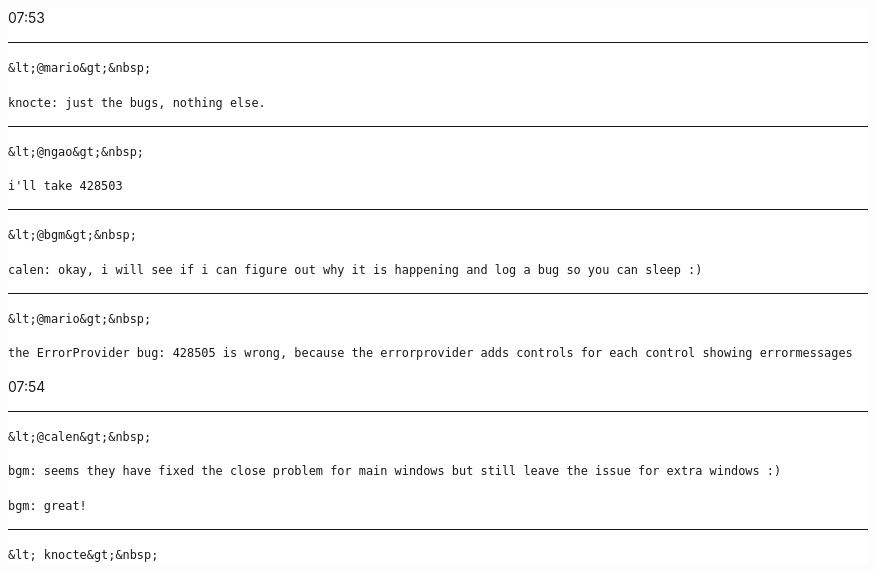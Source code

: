 07:53

****

``` nowiki
&lt;@mario&gt;&nbsp;
```

``` nowiki
knocte: just the bugs, nothing else.
```

****

``` nowiki
&lt;@ngao&gt;&nbsp;
```

``` nowiki
i'll take 428503
```

****

``` nowiki
&lt;@bgm&gt;&nbsp;
```

``` nowiki
calen: okay, i will see if i can figure out why it is happening and log a bug so you can sleep :)
```

****

``` nowiki
&lt;@mario&gt;&nbsp;
```

``` nowiki
the ErrorProvider bug: 428505 is wrong, because the errorprovider adds controls for each control showing errormessages
```

07:54

****

``` nowiki
&lt;@calen&gt;&nbsp;
```

``` nowiki
bgm: seems they have fixed the close problem for main windows but still leave the issue for extra windows :)
```

``` nowiki
bgm: great!
```

****

``` nowiki
&lt; knocte&gt;&nbsp;
```
